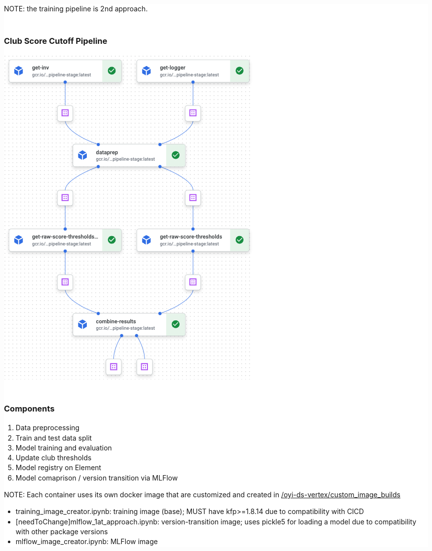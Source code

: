 NOTE: the training pipeline is 2nd approach. <br><br>

### Club Score Cutoff Pipeline
![club score cutoff pipeline.PNG](./figures/oyi-club-score-cutoff-pipeline.png) <br><br>

### Components

1. Data preprocessing
2. Train and test data split
3. Model training and evaluation
4. Update club thresholds
5. Model registry on Element
6. Model comaprison / version transition via MLFlow

NOTE: Each container uses its own docker image that are customized and created in [/oyi-ds-vertex/custom_image_builds](https://gecgithub01.walmart.com/SamsDSE/oyi-ds-vertex/tree/main/custom_image_builds)
- training_image_creator.ipynb: training image (base); MUST have kfp>=1.8.14 due to compatibility with CICD
- [needToChange]mlflow_1at_approach.ipynb: version-transition image; uses pickle5 for loading a model due to compatibility with other package versions
- mlflow_image_creator.ipynb: MLFlow image
